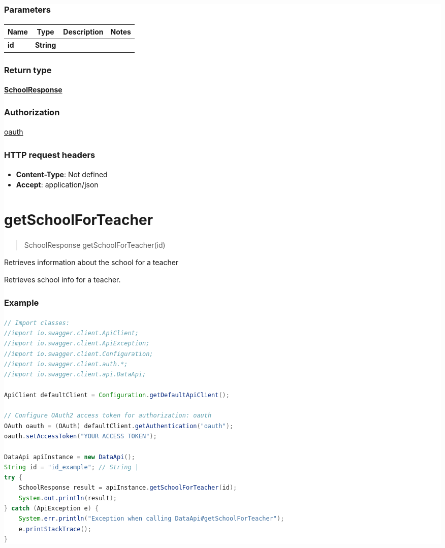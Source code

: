 ### Parameters

Name | Type | Description  | Notes
------------- | ------------- | ------------- | -------------
 **id** | **String**|  |

### Return type

[**SchoolResponse**](SchoolResponse.md)

### Authorization

[oauth](../README.md#oauth)

### HTTP request headers

 - **Content-Type**: Not defined
 - **Accept**: application/json

<a name="getSchoolForTeacher"></a>
# **getSchoolForTeacher**
> SchoolResponse getSchoolForTeacher(id)

Retrieves information about the school for a teacher

Retrieves school info for a teacher.

### Example
```java
// Import classes:
//import io.swagger.client.ApiClient;
//import io.swagger.client.ApiException;
//import io.swagger.client.Configuration;
//import io.swagger.client.auth.*;
//import io.swagger.client.api.DataApi;

ApiClient defaultClient = Configuration.getDefaultApiClient();

// Configure OAuth2 access token for authorization: oauth
OAuth oauth = (OAuth) defaultClient.getAuthentication("oauth");
oauth.setAccessToken("YOUR ACCESS TOKEN");

DataApi apiInstance = new DataApi();
String id = "id_example"; // String | 
try {
    SchoolResponse result = apiInstance.getSchoolForTeacher(id);
    System.out.println(result);
} catch (ApiException e) {
    System.err.println("Exception when calling DataApi#getSchoolForTeacher");
    e.printStackTrace();
}
```
